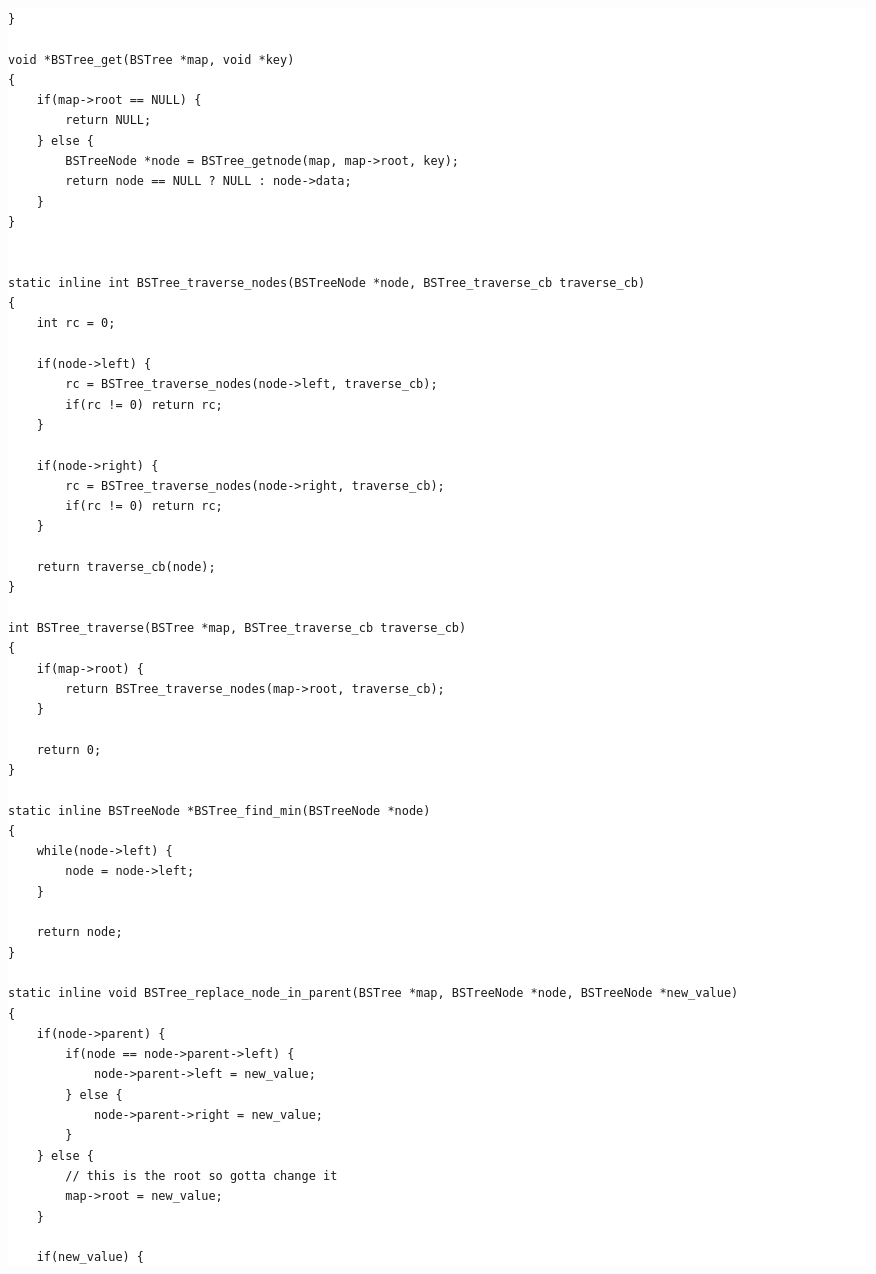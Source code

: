 ```
}

void *BSTree_get(BSTree *map, void *key)
{
    if(map->root == NULL) {
        return NULL;
    } else {
        BSTreeNode *node = BSTree_getnode(map, map->root, key);
        return node == NULL ? NULL : node->data;
    }
}


static inline int BSTree_traverse_nodes(BSTreeNode *node, BSTree_traverse_cb traverse_cb)
{
    int rc = 0;

    if(node->left) {
        rc = BSTree_traverse_nodes(node->left, traverse_cb);
        if(rc != 0) return rc;
    }

    if(node->right) {
        rc = BSTree_traverse_nodes(node->right, traverse_cb);
        if(rc != 0) return rc;
    }

    return traverse_cb(node);
}

int BSTree_traverse(BSTree *map, BSTree_traverse_cb traverse_cb)
{
    if(map->root) {
        return BSTree_traverse_nodes(map->root, traverse_cb);
    }

    return 0;
}

static inline BSTreeNode *BSTree_find_min(BSTreeNode *node)
{
    while(node->left) {
        node = node->left;
    }

    return node;
}

static inline void BSTree_replace_node_in_parent(BSTree *map, BSTreeNode *node, BSTreeNode *new_value)
{
    if(node->parent) {
        if(node == node->parent->left) {
            node->parent->left = new_value;
        } else {
            node->parent->right = new_value;
        }
    } else {
        // this is the root so gotta change it
        map->root = new_value;
    }

    if(new_value) {
```